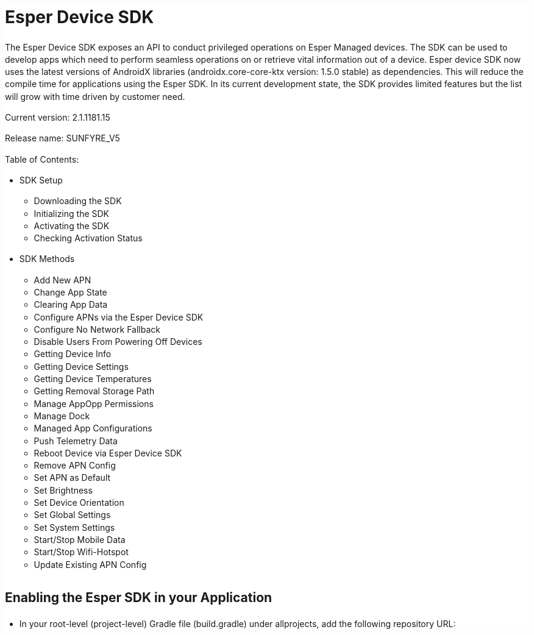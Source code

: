 # Esper Device SDK

The Esper Device SDK exposes an API to conduct privileged operations on Esper Managed devices. The SDK can be used to develop apps which need to perform seamless operations on or retrieve vital information out of a device. Esper device SDK now uses the latest versions of AndroidX libraries (androidx.core-core-ktx version: 1.5.0 stable) as dependencies. This will reduce the compile time for applications using the Esper SDK.
In its current development state, the SDK provides limited features but the list will grow with time driven by customer need.

Current version: 2.1.1181.15

Release name: SUNFYRE_V5

Table of Contents:

* SDK Setup
    * Downloading the SDK
    * Initializing the SDK
    * Activating the SDK
    * Checking Activation Status

* SDK Methods
    * Add New APN
    * Change App State
    * Clearing App Data
    * Configure APNs via the Esper Device SDK
    * Configure No Network Fallback
    * Disable Users From Powering Off Devices
    * Getting Device Info
    * Getting Device Settings
    * Getting Device Temperatures
    * Getting Removal Storage Path
    * Manage AppOpp Permissions
    * Manage Dock
    * Managed App Configurations
    * Push Telemetry Data
    * Reboot Device via Esper Device SDK
    * Remove APN Config
    * Set APN as Default
    * Set Brightness
    * Set Device Orientation
    * Set Global Settings
    * Set System Settings
    * Start/Stop Mobile Data
    * Start/Stop Wifi-Hotspot
    * Update Existing APN Config

## Enabling the Esper SDK in your Application

* In your root-level (project-level) Gradle file (build.gradle) under allprojects, add the following repository URL:
